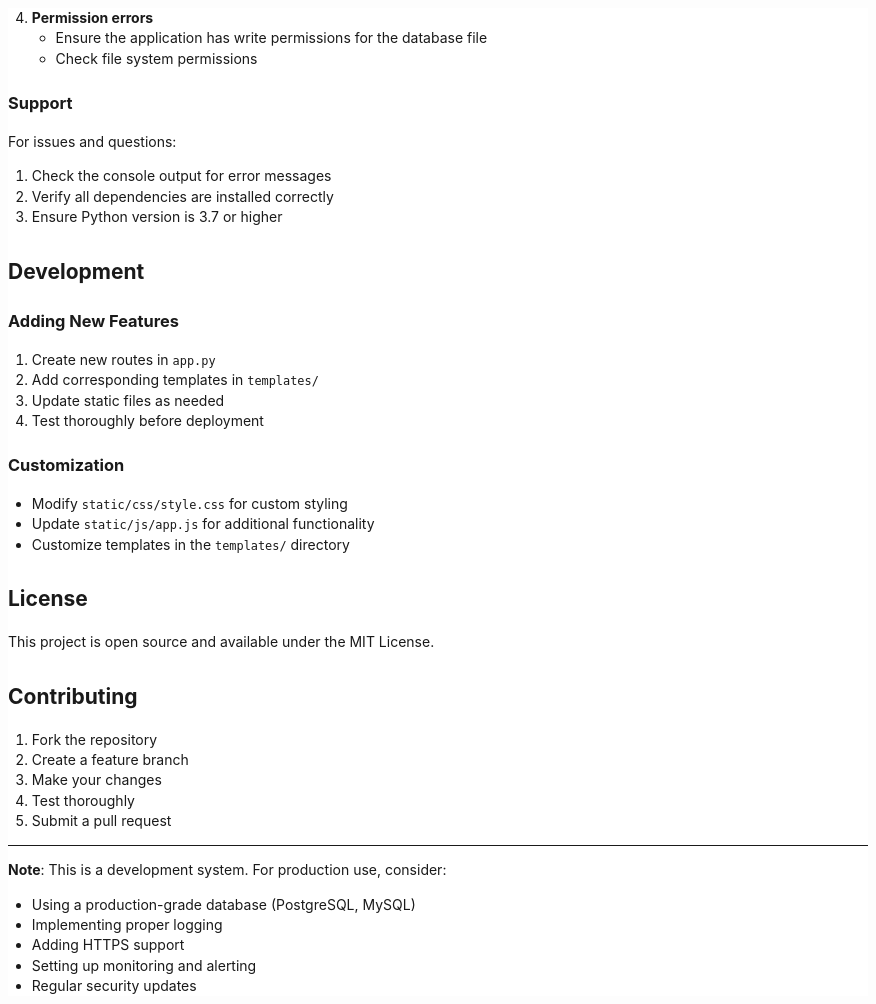 4. **Permission errors**
   - Ensure the application has write permissions for the database file
   - Check file system permissions

### Support
For issues and questions:
1. Check the console output for error messages
2. Verify all dependencies are installed correctly
3. Ensure Python version is 3.7 or higher

## Development

### Adding New Features
1. Create new routes in `app.py`
2. Add corresponding templates in `templates/`
3. Update static files as needed
4. Test thoroughly before deployment

### Customization
- Modify `static/css/style.css` for custom styling
- Update `static/js/app.js` for additional functionality
- Customize templates in the `templates/` directory

## License

This project is open source and available under the MIT License.

## Contributing

1. Fork the repository
2. Create a feature branch
3. Make your changes
4. Test thoroughly
5. Submit a pull request

---

**Note**: This is a development system. For production use, consider:
- Using a production-grade database (PostgreSQL, MySQL)
- Implementing proper logging
- Adding HTTPS support
- Setting up monitoring and alerting
- Regular security updates
